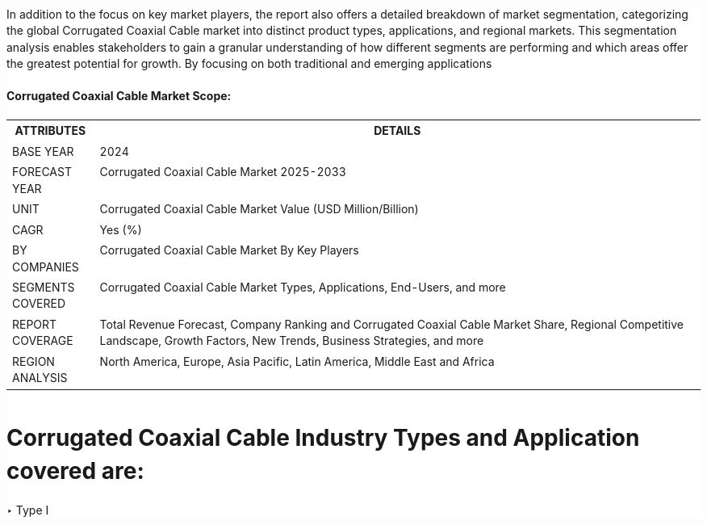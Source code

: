 In addition to the focus on key market players, the report also offers a detailed breakdown of market segmentation, categorizing the global Corrugated Coaxial Cable market into distinct product types, applications, and regional markets. This segmentation analysis enables stakeholders to gain a granular understanding of how different segments are performing and which areas offer the greatest potential for growth. By focusing on both traditional and emerging applications

<h4>Corrugated Coaxial Cable Market Scope:</h4>
<table>
<tr>
<th>ATTRIBUTES</th>
<th>DETAILS</th>
</tr>
<tr>
<td>BASE YEAR</td>
<td>2024</td>
</tr>
<tr>
<td>FORECAST YEAR</td>
<td>Corrugated Coaxial Cable Market 2025-2033</td>
</tr>
<tr>
<td>UNIT</td>
<td>Corrugated Coaxial Cable Market Value (USD Million/Billion)</td>
<tr>
<td>CAGR</td>
<td>Yes (%)</td>
</tr>
</tr>
<tr>
<td>BY COMPANIES</td>
<td>Corrugated Coaxial Cable Market By Key Players</td>
</tr>
<tr>
<td>SEGMENTS COVERED</td>
<td>Corrugated Coaxial Cable Market Types, Applications, End-Users, and more</td>
</tr>
<tr>
<td>REPORT COVERAGE</td>
<td>Total Revenue Forecast, Company Ranking and Corrugated Coaxial Cable Market Share, Regional Competitive Landscape, Growth Factors, New Trends, Business Strategies, and more</td>
</tr>
<tr>
<td>REGION ANALYSIS</td>
<td>North America, Europe, Asia Pacific, Latin America, Middle East and Africa</td>
</tr>
</table>

# <strong>Corrugated Coaxial Cable Industry Types and Application covered are:</strong>

‣ Type I
